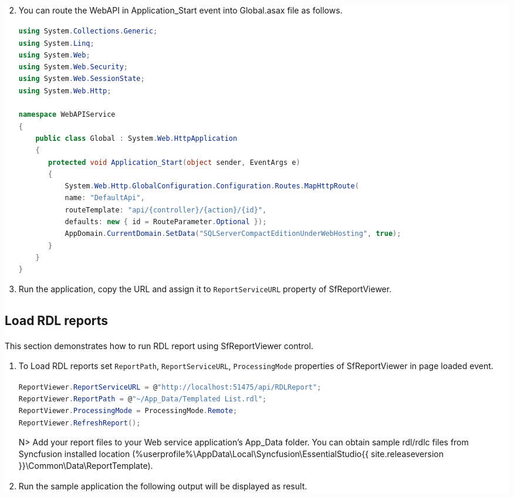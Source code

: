 2. You can route the WebAPI in Application_Start event into Global.asax file as follows.

   ~~~~ csharp
   using System.Collections.Generic;
   using System.Linq;
   using System.Web;
   using System.Web.Security;
   using System.Web.SessionState;
   using System.Web.Http;

   namespace WebAPIService
   {
       public class Global : System.Web.HttpApplication
       {
          protected void Application_Start(object sender, EventArgs e)
          {
              System.Web.Http.GlobalConfiguration.Configuration.Routes.MapHttpRoute(
              name: "DefaultApi",
              routeTemplate: "api/{controller}/{action}/{id}",
              defaults: new { id = RouteParameter.Optional });
              AppDomain.CurrentDomain.SetData("SQLServerCompactEditionUnderWebHosting", true);
          }        
       }
   }
   ~~~~

3. Run the application, copy the URL and assign it to `ReportServiceURL` property of SfReportViewer.   

## Load RDL reports

This section demonstrates how to run RDL report using SfReportViewer control.

1. To Load RDL reports set `ReportPath`, `ReportServiceURL`, `ProcessingMode` properties of SfReportViewer in page loaded event.

   ~~~~ csharp   
   ReportViewer.ReportServiceURL = @"http://localhost:51475/api/RDLReport";
   ReportViewer.ReportPath = @"~/App_Data/Templated List.rdl";
   ReportViewer.ProcessingMode = ProcessingMode.Remote;
   ReportViewer.RefreshReport();
   ~~~~

   N> Add your report files to your Web service application’s App_Data folder. You can obtain sample rdl/rdlc files from Syncfusion installed location (%userprofile%\AppData\Local\Syncfusion\EssentialStudio\{{ site.releaseversion }}\Common\Data\ReportTemplate).

2. Run the sample application the following output will be displayed as result.
